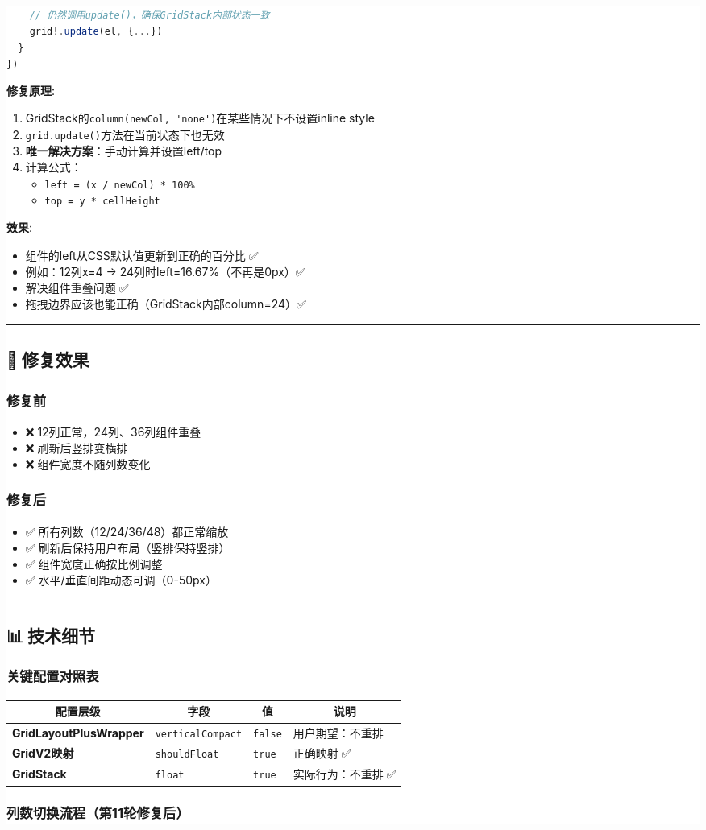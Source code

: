 ```typescript
    // 仍然调用update()，确保GridStack内部状态一致
    grid!.update(el, {...})
  }
})
```

**修复原理**:
1. GridStack的`column(newCol, 'none')`在某些情况下不设置inline style
2. `grid.update()`方法在当前状态下也无效
3. **唯一解决方案**：手动计算并设置left/top
4. 计算公式：
   - `left = (x / newCol) * 100%`
   - `top = y * cellHeight`

**效果**:
- 组件的left从CSS默认值更新到正确的百分比 ✅
- 例如：12列x=4 → 24列时left=16.67%（不再是0px）✅
- 解决组件重叠问题 ✅
- 拖拽边界应该也能正确（GridStack内部column=24）✅

---

## 🎯 修复效果

### 修复前
- ❌ 12列正常，24列、36列组件重叠
- ❌ 刷新后竖排变横排
- ❌ 组件宽度不随列数变化

### 修复后
- ✅ 所有列数（12/24/36/48）都正常缩放
- ✅ 刷新后保持用户布局（竖排保持竖排）
- ✅ 组件宽度正确按比例调整
- ✅ 水平/垂直间距动态可调（0-50px）

---

## 📊 技术细节

### 关键配置对照表

| 配置层级 | 字段 | 值 | 说明 |
|---------|------|-----|------|
| **GridLayoutPlusWrapper** | `verticalCompact` | `false` | 用户期望：不重排 |
| **GridV2映射** | `shouldFloat` | `true` | 正确映射 ✅ |
| **GridStack** | `float` | `true` | 实际行为：不重排 ✅ |

### 列数切换流程（第11轮修复后）
